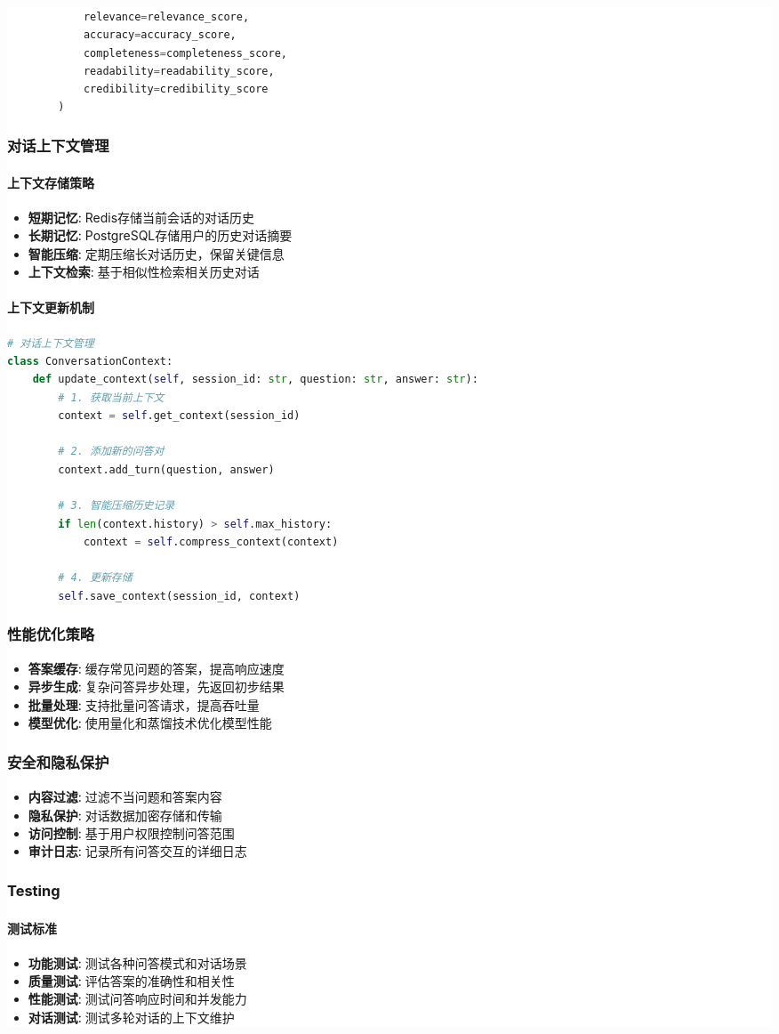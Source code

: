 ```python
            relevance=relevance_score,
            accuracy=accuracy_score,
            completeness=completeness_score,
            readability=readability_score,
            credibility=credibility_score
        )
```

### 对话上下文管理

#### 上下文存储策略
- **短期记忆**: Redis存储当前会话的对话历史
- **长期记忆**: PostgreSQL存储用户的历史对话摘要
- **智能压缩**: 定期压缩长对话历史，保留关键信息
- **上下文检索**: 基于相似性检索相关历史对话

#### 上下文更新机制
```python
# 对话上下文管理
class ConversationContext:
    def update_context(self, session_id: str, question: str, answer: str):
        # 1. 获取当前上下文
        context = self.get_context(session_id)
        
        # 2. 添加新的问答对
        context.add_turn(question, answer)
        
        # 3. 智能压缩历史记录
        if len(context.history) > self.max_history:
            context = self.compress_context(context)
        
        # 4. 更新存储
        self.save_context(session_id, context)
```

### 性能优化策略
- **答案缓存**: 缓存常见问题的答案，提高响应速度
- **异步生成**: 复杂问答异步处理，先返回初步结果
- **批量处理**: 支持批量问答请求，提高吞吐量
- **模型优化**: 使用量化和蒸馏技术优化模型性能

### 安全和隐私保护
- **内容过滤**: 过滤不当问题和答案内容
- **隐私保护**: 对话数据加密存储和传输
- **访问控制**: 基于用户权限控制问答范围
- **审计日志**: 记录所有问答交互的详细日志

### Testing

#### 测试标准
- **功能测试**: 测试各种问答模式和对话场景
- **质量测试**: 评估答案的准确性和相关性
- **性能测试**: 测试问答响应时间和并发能力
- **对话测试**: 测试多轮对话的上下文维护
